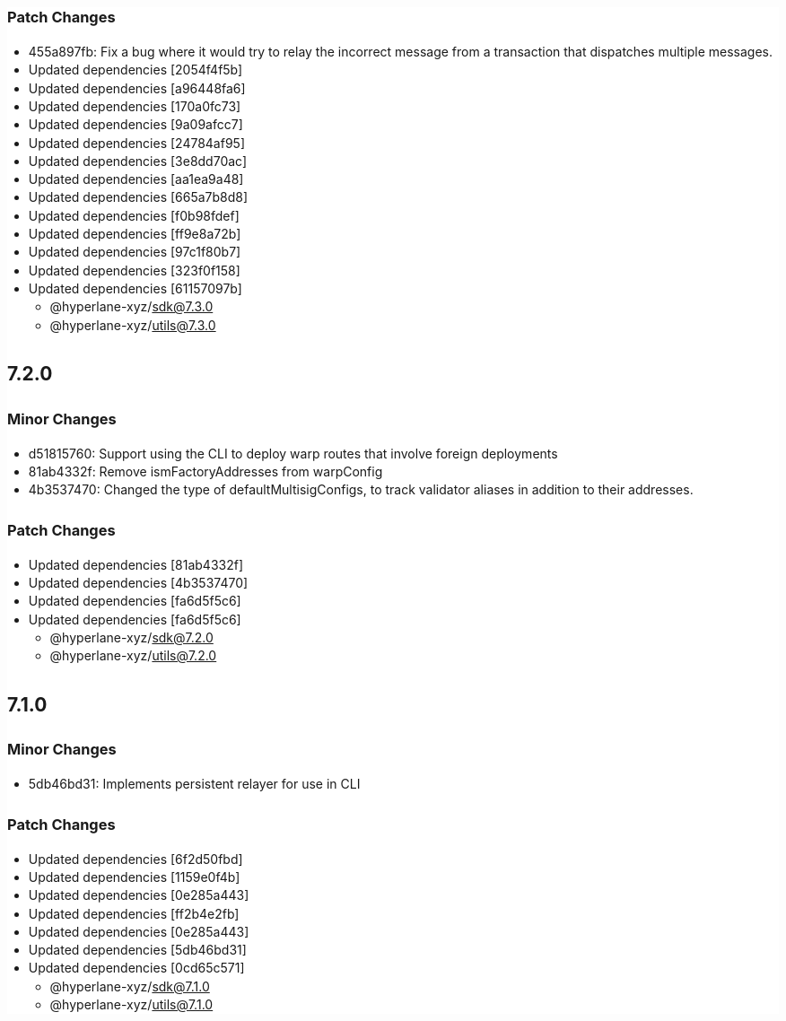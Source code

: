 ### Patch Changes

- 455a897fb: Fix a bug where it would try to relay the incorrect message from a transaction that dispatches multiple messages.
- Updated dependencies [2054f4f5b]
- Updated dependencies [a96448fa6]
- Updated dependencies [170a0fc73]
- Updated dependencies [9a09afcc7]
- Updated dependencies [24784af95]
- Updated dependencies [3e8dd70ac]
- Updated dependencies [aa1ea9a48]
- Updated dependencies [665a7b8d8]
- Updated dependencies [f0b98fdef]
- Updated dependencies [ff9e8a72b]
- Updated dependencies [97c1f80b7]
- Updated dependencies [323f0f158]
- Updated dependencies [61157097b]
  - @hyperlane-xyz/sdk@7.3.0
  - @hyperlane-xyz/utils@7.3.0

## 7.2.0

### Minor Changes

- d51815760: Support using the CLI to deploy warp routes that involve foreign deployments
- 81ab4332f: Remove ismFactoryAddresses from warpConfig
- 4b3537470: Changed the type of defaultMultisigConfigs, to track validator aliases in addition to their addresses.

### Patch Changes

- Updated dependencies [81ab4332f]
- Updated dependencies [4b3537470]
- Updated dependencies [fa6d5f5c6]
- Updated dependencies [fa6d5f5c6]
  - @hyperlane-xyz/sdk@7.2.0
  - @hyperlane-xyz/utils@7.2.0

## 7.1.0

### Minor Changes

- 5db46bd31: Implements persistent relayer for use in CLI

### Patch Changes

- Updated dependencies [6f2d50fbd]
- Updated dependencies [1159e0f4b]
- Updated dependencies [0e285a443]
- Updated dependencies [ff2b4e2fb]
- Updated dependencies [0e285a443]
- Updated dependencies [5db46bd31]
- Updated dependencies [0cd65c571]
  - @hyperlane-xyz/sdk@7.1.0
  - @hyperlane-xyz/utils@7.1.0
